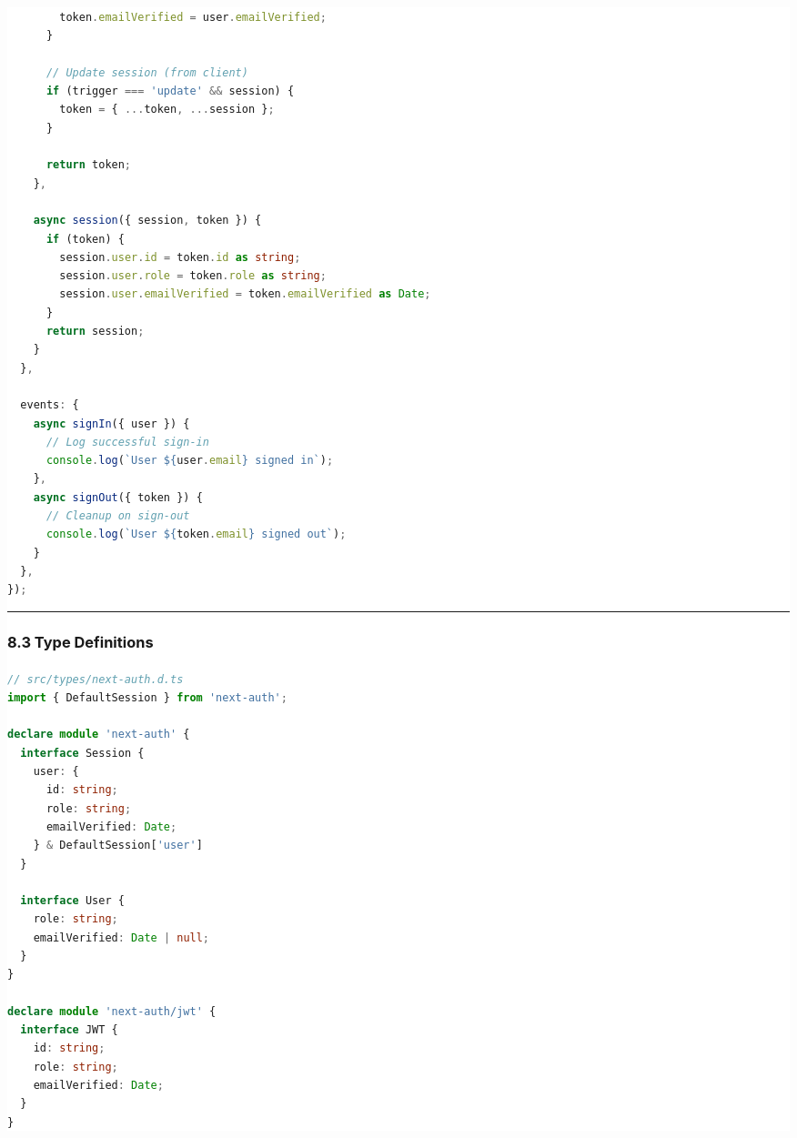 ```typescript
        token.emailVerified = user.emailVerified;
      }

      // Update session (from client)
      if (trigger === 'update' && session) {
        token = { ...token, ...session };
      }

      return token;
    },

    async session({ session, token }) {
      if (token) {
        session.user.id = token.id as string;
        session.user.role = token.role as string;
        session.user.emailVerified = token.emailVerified as Date;
      }
      return session;
    }
  },

  events: {
    async signIn({ user }) {
      // Log successful sign-in
      console.log(`User ${user.email} signed in`);
    },
    async signOut({ token }) {
      // Cleanup on sign-out
      console.log(`User ${token.email} signed out`);
    }
  },
});
```

---

### 8.3 Type Definitions

```typescript
// src/types/next-auth.d.ts
import { DefaultSession } from 'next-auth';

declare module 'next-auth' {
  interface Session {
    user: {
      id: string;
      role: string;
      emailVerified: Date;
    } & DefaultSession['user']
  }

  interface User {
    role: string;
    emailVerified: Date | null;
  }
}

declare module 'next-auth/jwt' {
  interface JWT {
    id: string;
    role: string;
    emailVerified: Date;
  }
}
```